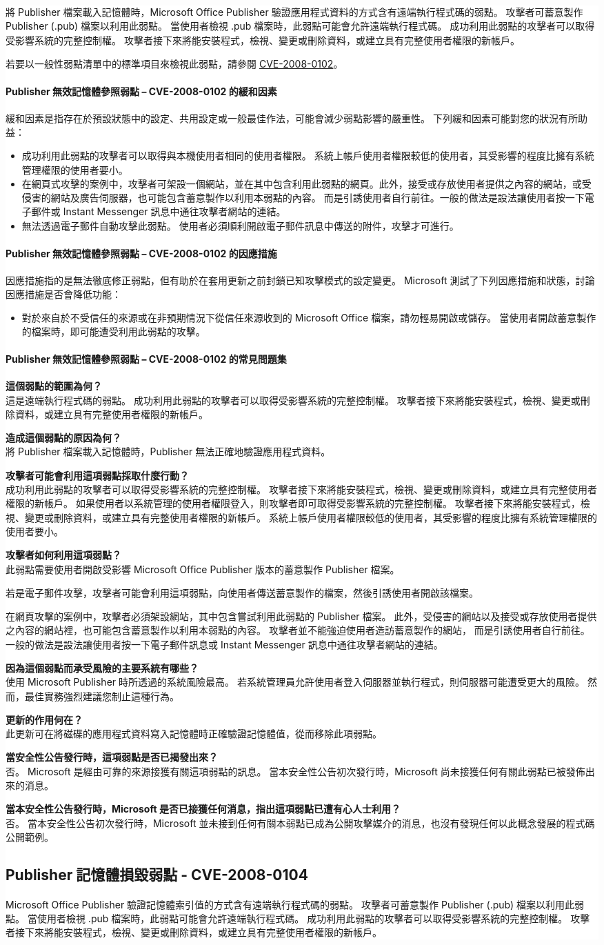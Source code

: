 將 Publisher 檔案載入記憶體時，Microsoft Office Publisher 驗證應用程式資料的方式含有遠端執行程式碼的弱點。 攻擊者可蓄意製作 Publisher (.pub) 檔案以利用此弱點。 當使用者檢視 .pub 檔案時，此弱點可能會允許遠端執行程式碼。 成功利用此弱點的攻擊者可以取得受影響系統的完整控制權。 攻擊者接下來將能安裝程式，檢視、變更或刪除資料，或建立具有完整使用者權限的新帳戶。
  
若要以一般性弱點清單中的標準項目來檢視此弱點，請參閱 [CVE-2008-0102](http://www.cve.mitre.org/cgi-bin/cvename.cgi?name=cve-2008-0102)。
  
#### Publisher 無效記憶體參照弱點 – CVE-2008-0102 的緩和因素
  
緩和因素是指存在於預設狀態中的設定、共用設定或一般最佳作法，可能會減少弱點影響的嚴重性。 下列緩和因素可能對您的狀況有所助益：
  
-   成功利用此弱點的攻擊者可以取得與本機使用者相同的使用者權限。 系統上帳戶使用者權限較低的使用者，其受影響的程度比擁有系統管理權限的使用者要小。  
-   在網頁式攻擊的案例中，攻擊者可架設一個網站，並在其中包含利用此弱點的網頁。此外，接受或存放使用者提供之內容的網站，或受侵害的網站及廣告伺服器，也可能包含蓄意製作以利用本弱點的內容。 而是引誘使用者自行前往。一般的做法是設法讓使用者按一下電子郵件或 Instant Messenger 訊息中通往攻擊者網站的連結。  
-   無法透過電子郵件自動攻擊此弱點。 使用者必須順利開啟電子郵件訊息中傳送的附件，攻擊才可進行。
  
#### Publisher 無效記憶體參照弱點 – CVE-2008-0102 的因應措施
  
因應措施指的是無法徹底修正弱點，但有助於在套用更新之前封鎖已知攻擊模式的設定變更。 Microsoft 測試了下列因應措施和狀態，討論因應措施是否會降低功能：
  
-   對於來自於不受信任的來源或在非預期情況下從信任來源收到的 Microsoft Office 檔案，請勿輕易開啟或儲存。 當使用者開啟蓄意製作的檔案時，即可能遭受利用此弱點的攻擊。
  
#### Publisher 無效記憶體參照弱點 – CVE-2008-0102 的常見問題集
  
**這個弱點的範圍為何？**  
這是遠端執行程式碼的弱點。 成功利用此弱點的攻擊者可以取得受影響系統的完整控制權。 攻擊者接下來將能安裝程式，檢視、變更或刪除資料，或建立具有完整使用者權限的新帳戶。
  
**造成這個弱點的原因為何？**  
將 Publisher 檔案載入記憶體時，Publisher 無法正確地驗證應用程式資料。
  
**攻擊者可能會利用這項弱點採取什麼行動？**  
成功利用此弱點的攻擊者可以取得受影響系統的完整控制權。 攻擊者接下來將能安裝程式，檢視、變更或刪除資料，或建立具有完整使用者權限的新帳戶。 如果使用者以系統管理的使用者權限登入，則攻擊者即可取得受影響系統的完整控制權。 攻擊者接下來將能安裝程式，檢視、變更或刪除資料，或建立具有完整使用者權限的新帳戶。 系統上帳戶使用者權限較低的使用者，其受影響的程度比擁有系統管理權限的使用者要小。
  
**攻擊者如何利用這項弱點？**  
此弱點需要使用者開啟受影響 Microsoft Office Publisher 版本的蓄意製作 Publisher 檔案。
  
若是電子郵件攻擊，攻擊者可能會利用這項弱點，向使用者傳送蓄意製作的檔案，然後引誘使用者開啟該檔案。
  
在網頁攻擊的案例中，攻擊者必須架設網站，其中包含嘗試利用此弱點的 Publisher 檔案。 此外，受侵害的網站以及接受或存放使用者提供之內容的網站裡，也可能包含蓄意製作以利用本弱點的內容。 攻擊者並不能強迫使用者造訪蓄意製作的網站， 而是引誘使用者自行前往。一般的做法是設法讓使用者按一下電子郵件訊息或 Instant Messenger 訊息中通往攻擊者網站的連結。
  
**因為這個弱點而承受風險的主要系統有哪些？**  
使用 Microsoft Publisher 時所透過的系統風險最高。 若系統管理員允許使用者登入伺服器並執行程式，則伺服器可能遭受更大的風險。 然而，最佳實務強烈建議您制止這種行為。
  
**更新的作用何在？**  
此更新可在將磁碟的應用程式資料寫入記憶體時正確驗證記憶體值，從而移除此項弱點。
  
**當安全性公告發行時，這項弱點是否已揭發出來？**  
否。 Microsoft 是經由可靠的來源接獲有關這項弱點的訊息。 當本安全性公告初次發行時，Microsoft 尚未接獲任何有關此弱點已被發佈出來的消息。
  
**當本安全性公告發行時，Microsoft 是否已接獲任何消息，指出這項弱點已遭有心人士利用？**  
否。 當本安全性公告初次發行時，Microsoft 並未接到任何有關本弱點已成為公開攻擊媒介的消息，也沒有發現任何以此概念發展的程式碼公開範例。
  
Publisher 記憶體損毀弱點 - CVE-2008-0104  
----------------------------------------
  
Microsoft Office Publisher 驗證記憶體索引值的方式含有遠端執行程式碼的弱點。 攻擊者可蓄意製作 Publisher (.pub) 檔案以利用此弱點。 當使用者檢視 .pub 檔案時，此弱點可能會允許遠端執行程式碼。 成功利用此弱點的攻擊者可以取得受影響系統的完整控制權。 攻擊者接下來將能安裝程式，檢視、變更或刪除資料，或建立具有完整使用者權限的新帳戶。
  